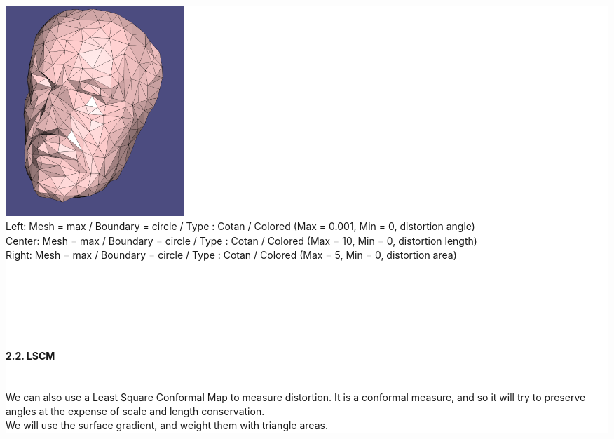<img style="height : 300px;" src="/media/compressed/off_cotan_circle_colorsMAX5MIN0_Distortion_T2_mesh.png">
<br/>Left: Mesh = max / Boundary = circle / Type : Cotan / Colored (Max = 0.001, Min = 0, distortion angle)
<br/>Center: Mesh = max / Boundary = circle / Type : Cotan / Colored (Max = 10, Min = 0, distortion length)
<br/>Right: Mesh = max / Boundary = circle / Type : Cotan / Colored (Max = 5, Min = 0, distortion area)<br/>
</p>
</div>
<br/><br/>

______________________________________________________

<br/>

<a name="LSCM"/>

#### 2.2. LSCM

<br/>
We can also use a Least Square Conformal Map to measure distortion. It is a conformal measure, and so it will try to preserve angles at the expense of scale and length conservation.
<br/>
We will use the surface gradient, and weight them with triangle areas.
